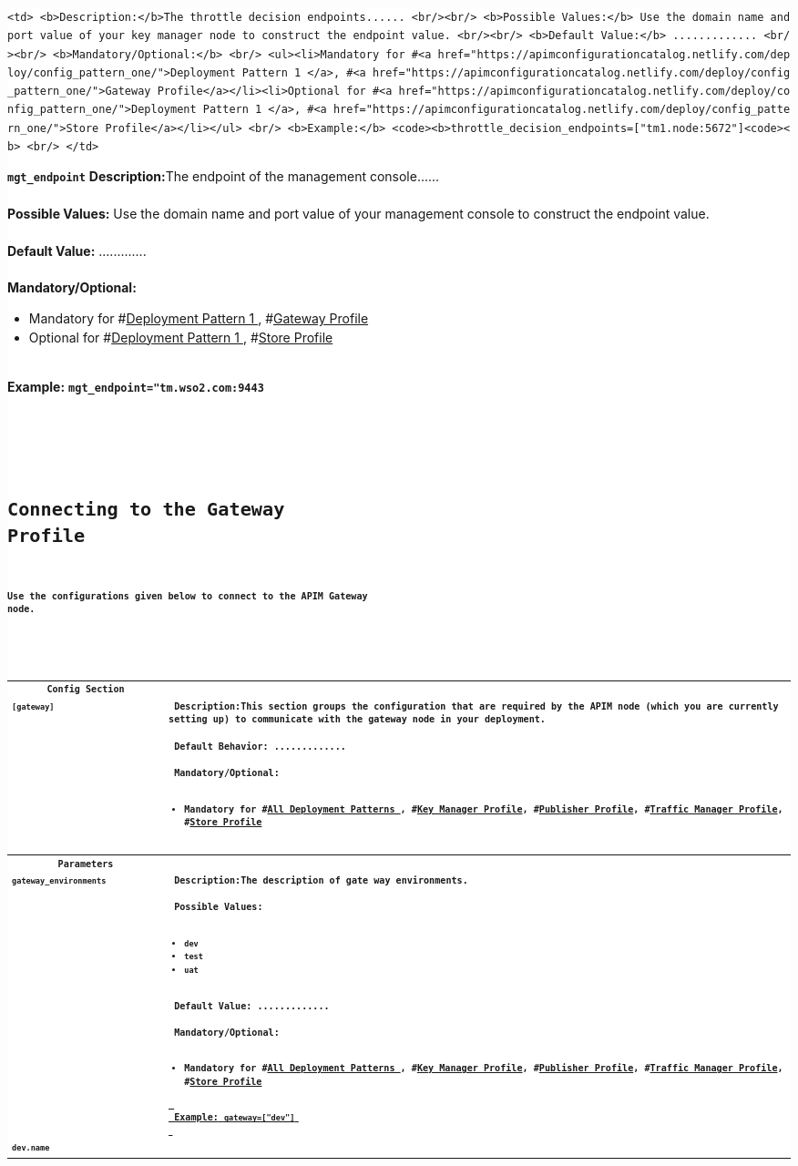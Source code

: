     <td> <b>Description:</b>The throttle decision endpoints...... <br/><br/> <b>Possible Values:</b> Use the domain name and port value of your key manager node to construct the endpoint value. <br/><br/> <b>Default Value:</b> ............. <br/><br/> <b>Mandatory/Optional:</b> <br/> <ul><li>Mandatory for #<a href="https://apimconfigurationcatalog.netlify.com/deploy/config_pattern_one/">Deployment Pattern 1 </a>, #<a href="https://apimconfigurationcatalog.netlify.com/deploy/config_pattern_one/">Gateway Profile</a></li><li>Optional for #<a href="https://apimconfigurationcatalog.netlify.com/deploy/config_pattern_one/">Deployment Pattern 1 </a>, #<a href="https://apimconfigurationcatalog.netlify.com/deploy/config_pattern_one/">Store Profile</a></li></ul> <br/> <b>Example:</b> <code><b>throttle_decision_endpoints=["tm1.node:5672"]<code><b> <br/> </td>
  </tr>
    <td><code><b>mgt_endpoint</code></b></td>
    <td> <b>Description:</b>The endpoint of the management console...... <br/><br/> <b>Possible Values:</b> Use the domain name and port value of your management console to construct the endpoint value. <br/><br/> <b>Default Value:</b> ............. <br/><br/> <b>Mandatory/Optional:</b> <br/> <ul><li>Mandatory for #<a href="https://apimconfigurationcatalog.netlify.com/deploy/config_pattern_one/">Deployment Pattern 1 </a>, #<a href="https://apimconfigurationcatalog.netlify.com/deploy/config_pattern_one/">Gateway Profile</a></li><li>Optional for #<a href="https://apimconfigurationcatalog.netlify.com/deploy/config_pattern_one/">Deployment Pattern 1 </a>, #<a href="https://apimconfigurationcatalog.netlify.com/deploy/config_pattern_one/">Store Profile</a></li></ul> <br/> <b>Example:</b> <code><b>mgt_endpoint="tm.wso2.com:9443<code><b> <br/> </td>
  </tr>
</table>

# Connecting to the Gateway Profile

Use the configurations given below to connect to the APIM Gateway node.

<table style="width:100%">
  <tr >
    <th style="width:20%">Config Section</th>
    <th ></th>
  </tr>
  <tr>
    <td style="width:20%"><code><b>[gateway]</b></code></td>
    <td> <b>Description:</b>This section groups the configuration that are required by the APIM node (which you are currently setting up) to communicate with the gateway node in your deployment. <br/><br/> <b>Default Behavior:</b> ............. <br/><br/> <b>Mandatory/Optional:</b> <br/> <ul><li>Mandatory for #<a href="https://apimconfigurationcatalog.netlify.com/deploy/deployment_patterns/">All Deployment Patterns </a>, #<a href="https://apimconfigurationcatalog.netlify.com/deploy/deployment_patterns/">Key Manager Profile</a>, #<a href="https://apimconfigurationcatalog.netlify.com/deploy/deployment_patterns/">Publisher Profile</a>, #<a href="https://apimconfigurationcatalog.netlify.com/deploy/deployment_patterns/">Traffic Manager Profile</a>, #<a href="https://apimconfigurationcatalog.netlify.com/deploy/deployment_patterns/">Store Profile</a></li></ul></li></ul> </td>
  </tr>
  <tr >
    <th>Parameters</th>
    <th ></th>
  </tr>
   <tr>
    <td><code><b>gateway_environments</code></b></td>
    <td> <b>Description:</b>The description of gate way environments. <br/><br/> <b>Possible Values:</b> <br/> <ul><li><code><b>dev</code></b></li><li><code><b>test</code></b></li><li><code><b>uat</code></b></li></ul>  <br/> <b>Default Value:</b> ............. <br/><br/> <b>Mandatory/Optional:</b> <br/> <ul><li>Mandatory for #<a href="https://apimconfigurationcatalog.netlify.com/deploy/deployment_patterns/">All Deployment Patterns </a>, #<a href="https://apimconfigurationcatalog.netlify.com/deploy/deployment_patterns/">Key Manager Profile</a>, #<a href="https://apimconfigurationcatalog.netlify.com/deploy/deployment_patterns/">Publisher Profile</a>, #<a href="https://apimconfigurationcatalog.netlify.com/deploy/deployment_patterns/">Traffic Manager Profile</a>, #<a href="https://apimconfigurationcatalog.netlify.com/deploy/deployment_patterns/">Store Profile</li></ul> <br/> <b>Example:</b> <code><b>gateway=["dev"]<code><b> <br/> </td>
  </tr>
  <tr>
    <td><code><b>dev.name</code></b></td>